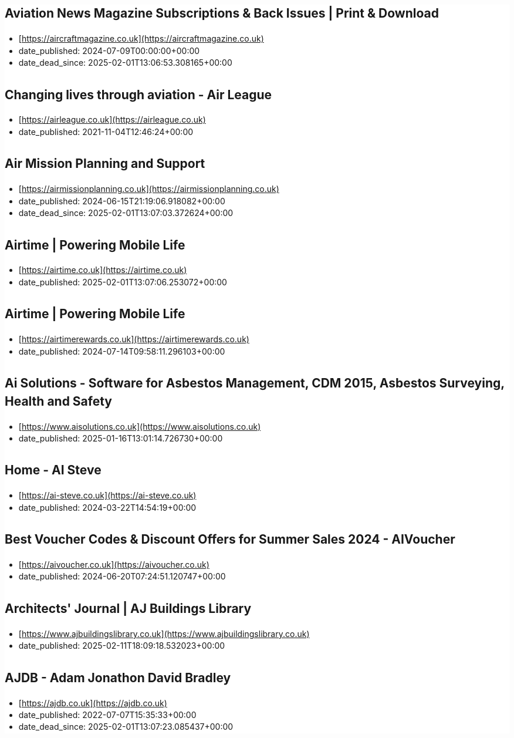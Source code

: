  ## Aviation News Magazine Subscriptions & Back Issues | Print & Download
 - [https://aircraftmagazine.co.uk](https://aircraftmagazine.co.uk)
 - date_published: 2024-07-09T00:00:00+00:00
 - date_dead_since: 2025-02-01T13:06:53.308165+00:00

 ## Changing lives through aviation - Air League
 - [https://airleague.co.uk](https://airleague.co.uk)
 - date_published: 2021-11-04T12:46:24+00:00

 ## Air Mission Planning and Support
 - [https://airmissionplanning.co.uk](https://airmissionplanning.co.uk)
 - date_published: 2024-06-15T21:19:06.918082+00:00
 - date_dead_since: 2025-02-01T13:07:03.372624+00:00

 ## Airtime | Powering Mobile Life
 - [https://airtime.co.uk](https://airtime.co.uk)
 - date_published: 2025-02-01T13:07:06.253072+00:00

 ## Airtime | Powering Mobile Life
 - [https://airtimerewards.co.uk](https://airtimerewards.co.uk)
 - date_published: 2024-07-14T09:58:11.296103+00:00

 ## Ai Solutions - Software for Asbestos Management, CDM 2015, Asbestos Surveying, Health and Safety
 - [https://www.aisolutions.co.uk](https://www.aisolutions.co.uk)
 - date_published: 2025-01-16T13:01:14.726730+00:00

 ## Home - AI Steve
 - [https://ai-steve.co.uk](https://ai-steve.co.uk)
 - date_published: 2024-03-22T14:54:19+00:00

 ## Best Voucher Codes & Discount Offers for Summer Sales 2024 - AIVoucher
 - [https://aivoucher.co.uk](https://aivoucher.co.uk)
 - date_published: 2024-06-20T07:24:51.120747+00:00

 ## Architects' Journal | AJ Buildings Library
 - [https://www.ajbuildingslibrary.co.uk](https://www.ajbuildingslibrary.co.uk)
 - date_published: 2025-02-11T18:09:18.532023+00:00

 ## AJDB - Adam Jonathon David Bradley
 - [https://ajdb.co.uk](https://ajdb.co.uk)
 - date_published: 2022-07-07T15:35:33+00:00
 - date_dead_since: 2025-02-01T13:07:23.085437+00:00
